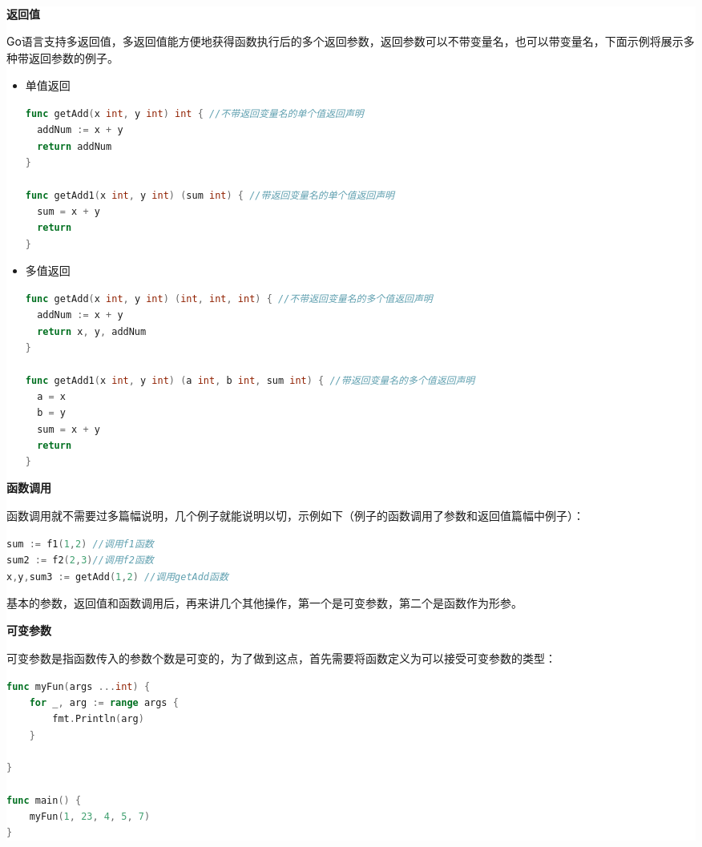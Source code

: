 **返回值**

Go语言支持多返回值，多返回值能方便地获得函数执行后的多个返回参数，返回参数可以不带变量名，也可以带变量名，下面示例将展示多种带返回参数的例子。

- 单值返回

  ```go
  func getAdd(x int, y int) int { //不带返回变量名的单个值返回声明
  	addNum := x + y
  	return addNum
  }
  
  func getAdd1(x int, y int) (sum int) { //带返回变量名的单个值返回声明
  	sum = x + y
  	return
  }
  ```

  

- 多值返回

  ```go
  func getAdd(x int, y int) (int, int, int) { //不带返回变量名的多个值返回声明
  	addNum := x + y
  	return x, y, addNum
  }
  
  func getAdd1(x int, y int) (a int, b int, sum int) { //带返回变量名的多个值返回声明
  	a = x
  	b = y
  	sum = x + y
  	return
  }
  ```

  

**函数调用**

函数调用就不需要过多篇幅说明，几个例子就能说明以切，示例如下（例子的函数调用了参数和返回值篇幅中例子）：

```go
sum := f1(1,2) //调用f1函数
sum2 := f2(2,3)//调用f2函数
x,y,sum3 := getAdd(1,2) //调用getAdd函数
```



基本的参数，返回值和函数调用后，再来讲几个其他操作，第一个是可变参数，第二个是函数作为形参。



**可变参数**

可变参数是指函数传入的参数个数是可变的，为了做到这点，首先需要将函数定义为可以接受可变参数的类型：

```go
func myFun(args ...int) {
	for _, arg := range args {
		fmt.Println(arg)
	}

}

func main() {
	myFun(1, 23, 4, 5, 7)
}
```
